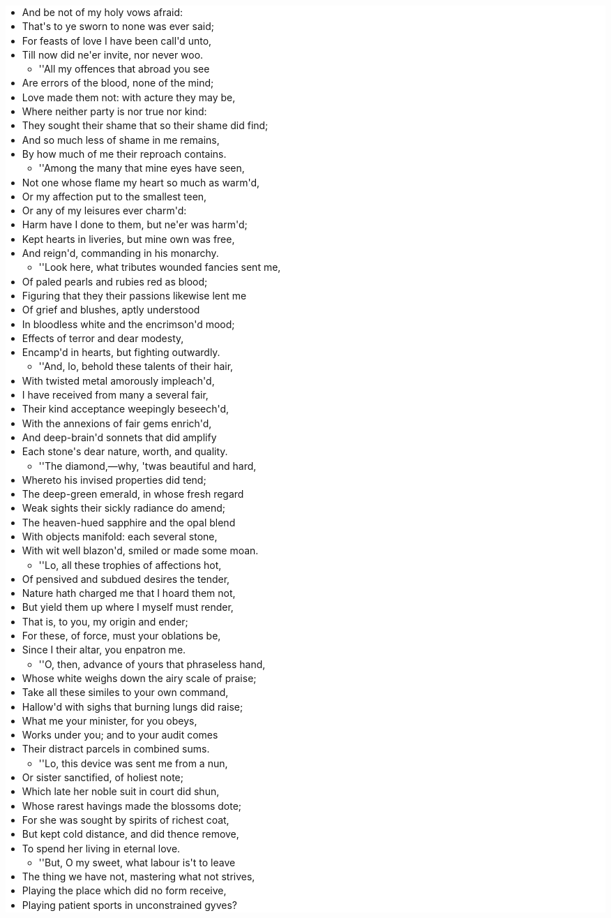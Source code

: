 - And be not of my holy vows afraid:
 - That's to ye sworn to none was ever said;
 - For feasts of love I have been call'd unto,
 - Till now did ne'er invite, nor never woo.
    - ''All my offences that abroad you see
 - Are errors of the blood, none of the mind;
 - Love made them not: with acture they may be,
 - Where neither party is nor true nor kind:
 - They sought their shame that so their shame did find;
 - And so much less of shame in me remains,
 - By how much of me their reproach contains.
    - ''Among the many that mine eyes have seen,
 - Not one whose flame my heart so much as warm'd,
 - Or my affection put to the smallest teen,
 - Or any of my leisures ever charm'd:
 - Harm have I done to them, but ne'er was harm'd;
 - Kept hearts in liveries, but mine own was free,
 - And reign'd, commanding in his monarchy.
    - ''Look here, what tributes wounded fancies sent me,
 - Of paled pearls and rubies red as blood;
 - Figuring that they their passions likewise lent me
 - Of grief and blushes, aptly understood
 - In bloodless white and the encrimson'd mood;
 - Effects of terror and dear modesty,
 - Encamp'd in hearts, but fighting outwardly.
    - ''And, lo, behold these talents of their hair,
 - With twisted metal amorously impleach'd,
 - I have received from many a several fair,
 - Their kind acceptance weepingly beseech'd,
 - With the annexions of fair gems enrich'd,
 - And deep-brain'd sonnets that did amplify
 - Each stone's dear nature, worth, and quality.
    - ''The diamond,—why, 'twas beautiful and hard,
 - Whereto his invised properties did tend;
 - The deep-green emerald, in whose fresh regard
 - Weak sights their sickly radiance do amend;
 - The heaven-hued sapphire and the opal blend
 - With objects manifold: each several stone,
 - With wit well blazon'd, smiled or made some moan.
    - ''Lo, all these trophies of affections hot,
 - Of pensived and subdued desires the tender,
 - Nature hath charged me that I hoard them not,
 - But yield them up where I myself must render,
 - That is, to you, my origin and ender;
 - For these, of force, must your oblations be,
 - Since I their altar, you enpatron me.
    - ''O, then, advance of yours that phraseless hand,
 - Whose white weighs down the airy scale of praise;
 - Take all these similes to your own command,
 - Hallow'd with sighs that burning lungs did raise;
 - What me your minister, for you obeys,
 - Works under you; and to your audit comes
 - Their distract parcels in combined sums.
    - ''Lo, this device was sent me from a nun,
 - Or sister sanctified, of holiest note;
 - Which late her noble suit in court did shun,
 - Whose rarest havings made the blossoms dote;
 - For she was sought by spirits of richest coat,
 - But kept cold distance, and did thence remove,
 - To spend her living in eternal love.
    - ''But, O my sweet, what labour is't to leave
 - The thing we have not, mastering what not strives,
 - Playing the place which did no form receive,
 - Playing patient sports in unconstrained gyves?